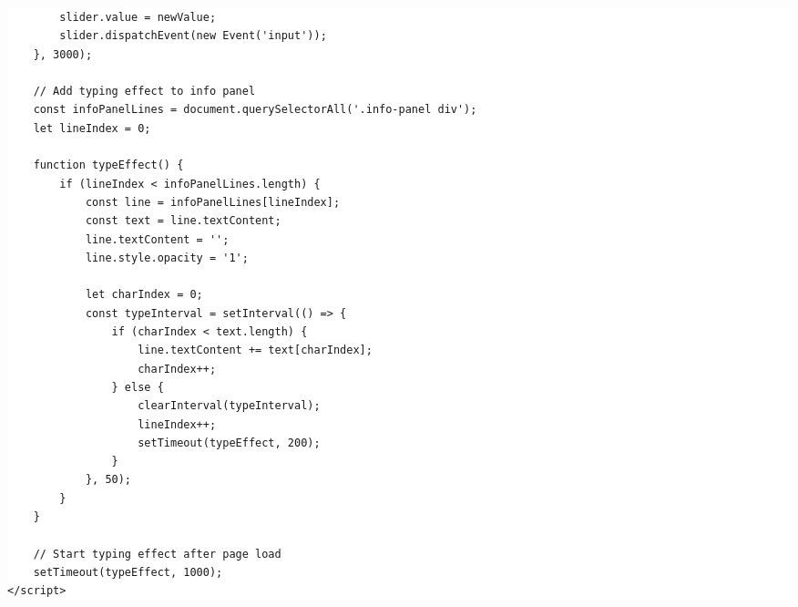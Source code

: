             slider.value = newValue;
            slider.dispatchEvent(new Event('input'));
        }, 3000);
        
        // Add typing effect to info panel
        const infoPanelLines = document.querySelectorAll('.info-panel div');
        let lineIndex = 0;
        
        function typeEffect() {
            if (lineIndex < infoPanelLines.length) {
                const line = infoPanelLines[lineIndex];
                const text = line.textContent;
                line.textContent = '';
                line.style.opacity = '1';
                
                let charIndex = 0;
                const typeInterval = setInterval(() => {
                    if (charIndex < text.length) {
                        line.textContent += text[charIndex];
                        charIndex++;
                    } else {
                        clearInterval(typeInterval);
                        lineIndex++;
                        setTimeout(typeEffect, 200);
                    }
                }, 50);
            }
        }
        
        // Start typing effect after page load
        setTimeout(typeEffect, 1000);
    </script>
</body>
</html>